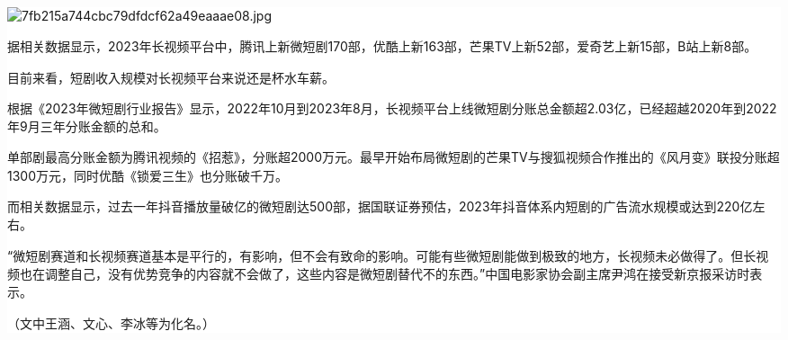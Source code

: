![7fb215a744cbc79dfdcf62a49eaaae08.jpg](https://raw.githubusercontent.com/qqhsx/qqnews_image/main/2024/02/21/微短剧创业者：8天赚1亿是谣言，钱都给平台打工了/7fb215a744cbc79dfdcf62a49eaaae08.jpg)

据相关数据显示，2023年长视频平台中，腾讯上新微短剧170部，优酷上新163部，芒果TV上新52部，爱奇艺上新15部，B站上新8部。

目前来看，短剧收入规模对长视频平台来说还是杯水车薪。

根据《2023年微短剧行业报告》显示，2022年10月到2023年8月，长视频平台上线微短剧分账总金额超2.03亿，已经超越2020年到2022年9月三年分账金额的总和。

单部剧最高分账金额为腾讯视频的《招惹》，分账超2000万元。最早开始布局微短剧的芒果TV与搜狐视频合作推出的《风月变》联投分账超1300万元，同时优酷《锁爱三生》也分账破千万。

而相关数据显示，过去一年抖音播放量破亿的微短剧达500部，据国联证券预估，2023年抖音体系内短剧的广告流水规模或达到220亿左右。

“微短剧赛道和长视频赛道基本是平行的，有影响，但不会有致命的影响。可能有些微短剧能做到极致的地方，长视频未必做得了。但长视频也在调整自己，没有优势竞争的内容就不会做了，这些内容是微短剧替代不的东西。”中国电影家协会副主席尹鸿在接受新京报采访时表示。

（文中王涵、文心、李冰等为化名。）

